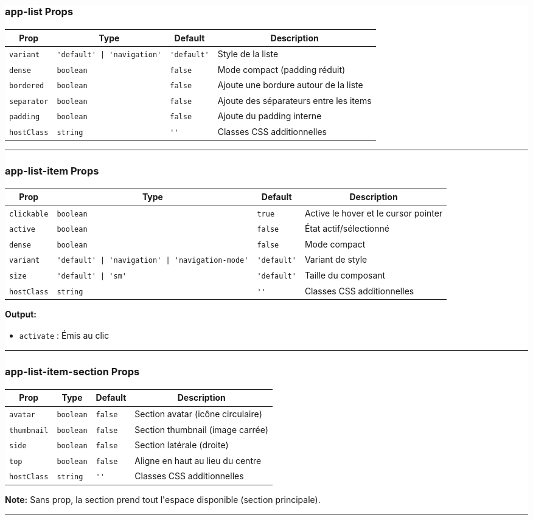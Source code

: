 ### **app-list** Props

| Prop | Type | Default | Description |
|------|------|---------|-------------|
| `variant` | `'default' \| 'navigation'` | `'default'` | Style de la liste |
| `dense` | `boolean` | `false` | Mode compact (padding réduit) |
| `bordered` | `boolean` | `false` | Ajoute une bordure autour de la liste |
| `separator` | `boolean` | `false` | Ajoute des séparateurs entre les items |
| `padding` | `boolean` | `false` | Ajoute du padding interne |
| `hostClass` | `string` | `''` | Classes CSS additionnelles |

---

### **app-list-item** Props

| Prop | Type | Default | Description |
|------|------|---------|-------------|
| `clickable` | `boolean` | `true` | Active le hover et le cursor pointer |
| `active` | `boolean` | `false` | État actif/sélectionné |
| `dense` | `boolean` | `false` | Mode compact |
| `variant` | `'default' \| 'navigation' \| 'navigation-mode'` | `'default'` | Variant de style |
| `size` | `'default' \| 'sm'` | `'default'` | Taille du composant |
| `hostClass` | `string` | `''` | Classes CSS additionnelles |

**Output:**
- `activate` : Émis au clic

---

### **app-list-item-section** Props

| Prop | Type | Default | Description |
|------|------|---------|-------------|
| `avatar` | `boolean` | `false` | Section avatar (icône circulaire) |
| `thumbnail` | `boolean` | `false` | Section thumbnail (image carrée) |
| `side` | `boolean` | `false` | Section latérale (droite) |
| `top` | `boolean` | `false` | Aligne en haut au lieu du centre |
| `hostClass` | `string` | `''` | Classes CSS additionnelles |

**Note:** Sans prop, la section prend tout l'espace disponible (section principale).

---